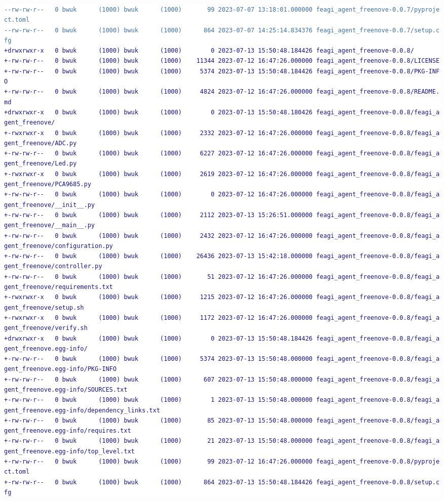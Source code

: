 ```diff
--rw-rw-r--   0 bwuk      (1000) bwuk      (1000)       99 2023-07-07 13:18:01.000000 feagi_agent_freenove-0.0.7/pyproject.toml
--rw-rw-r--   0 bwuk      (1000) bwuk      (1000)      864 2023-07-07 14:25:14.834376 feagi_agent_freenove-0.0.7/setup.cfg
+drwxrwxr-x   0 bwuk      (1000) bwuk      (1000)        0 2023-07-13 15:50:48.184426 feagi_agent_freenove-0.0.8/
+-rw-rw-r--   0 bwuk      (1000) bwuk      (1000)    11344 2023-07-12 16:47:26.000000 feagi_agent_freenove-0.0.8/LICENSE
+-rw-rw-r--   0 bwuk      (1000) bwuk      (1000)     5374 2023-07-13 15:50:48.184426 feagi_agent_freenove-0.0.8/PKG-INFO
+-rw-rw-r--   0 bwuk      (1000) bwuk      (1000)     4824 2023-07-12 16:47:26.000000 feagi_agent_freenove-0.0.8/README.md
+drwxrwxr-x   0 bwuk      (1000) bwuk      (1000)        0 2023-07-13 15:50:48.180426 feagi_agent_freenove-0.0.8/feagi_agent_freenove/
+-rwxrwxr-x   0 bwuk      (1000) bwuk      (1000)     2332 2023-07-12 16:47:26.000000 feagi_agent_freenove-0.0.8/feagi_agent_freenove/ADC.py
+-rw-rw-r--   0 bwuk      (1000) bwuk      (1000)     6227 2023-07-12 16:47:26.000000 feagi_agent_freenove-0.0.8/feagi_agent_freenove/Led.py
+-rwxrwxr-x   0 bwuk      (1000) bwuk      (1000)     2619 2023-07-12 16:47:26.000000 feagi_agent_freenove-0.0.8/feagi_agent_freenove/PCA9685.py
+-rw-rw-r--   0 bwuk      (1000) bwuk      (1000)        0 2023-07-12 16:47:26.000000 feagi_agent_freenove-0.0.8/feagi_agent_freenove/__init__.py
+-rw-rw-r--   0 bwuk      (1000) bwuk      (1000)     2112 2023-07-13 15:26:51.000000 feagi_agent_freenove-0.0.8/feagi_agent_freenove/__main__.py
+-rw-rw-r--   0 bwuk      (1000) bwuk      (1000)     2432 2023-07-12 16:47:26.000000 feagi_agent_freenove-0.0.8/feagi_agent_freenove/configuration.py
+-rw-rw-r--   0 bwuk      (1000) bwuk      (1000)    26436 2023-07-13 15:42:18.000000 feagi_agent_freenove-0.0.8/feagi_agent_freenove/controller.py
+-rw-rw-r--   0 bwuk      (1000) bwuk      (1000)       51 2023-07-12 16:47:26.000000 feagi_agent_freenove-0.0.8/feagi_agent_freenove/requirements.txt
+-rwxrwxr-x   0 bwuk      (1000) bwuk      (1000)     1215 2023-07-12 16:47:26.000000 feagi_agent_freenove-0.0.8/feagi_agent_freenove/setup.sh
+-rwxrwxr-x   0 bwuk      (1000) bwuk      (1000)     1172 2023-07-12 16:47:26.000000 feagi_agent_freenove-0.0.8/feagi_agent_freenove/verify.sh
+drwxrwxr-x   0 bwuk      (1000) bwuk      (1000)        0 2023-07-13 15:50:48.184426 feagi_agent_freenove-0.0.8/feagi_agent_freenove.egg-info/
+-rw-rw-r--   0 bwuk      (1000) bwuk      (1000)     5374 2023-07-13 15:50:48.000000 feagi_agent_freenove-0.0.8/feagi_agent_freenove.egg-info/PKG-INFO
+-rw-rw-r--   0 bwuk      (1000) bwuk      (1000)      607 2023-07-13 15:50:48.000000 feagi_agent_freenove-0.0.8/feagi_agent_freenove.egg-info/SOURCES.txt
+-rw-rw-r--   0 bwuk      (1000) bwuk      (1000)        1 2023-07-13 15:50:48.000000 feagi_agent_freenove-0.0.8/feagi_agent_freenove.egg-info/dependency_links.txt
+-rw-rw-r--   0 bwuk      (1000) bwuk      (1000)       85 2023-07-13 15:50:48.000000 feagi_agent_freenove-0.0.8/feagi_agent_freenove.egg-info/requires.txt
+-rw-rw-r--   0 bwuk      (1000) bwuk      (1000)       21 2023-07-13 15:50:48.000000 feagi_agent_freenove-0.0.8/feagi_agent_freenove.egg-info/top_level.txt
+-rw-rw-r--   0 bwuk      (1000) bwuk      (1000)       99 2023-07-12 16:47:26.000000 feagi_agent_freenove-0.0.8/pyproject.toml
+-rw-rw-r--   0 bwuk      (1000) bwuk      (1000)      864 2023-07-13 15:50:48.184426 feagi_agent_freenove-0.0.8/setup.cfg
```
